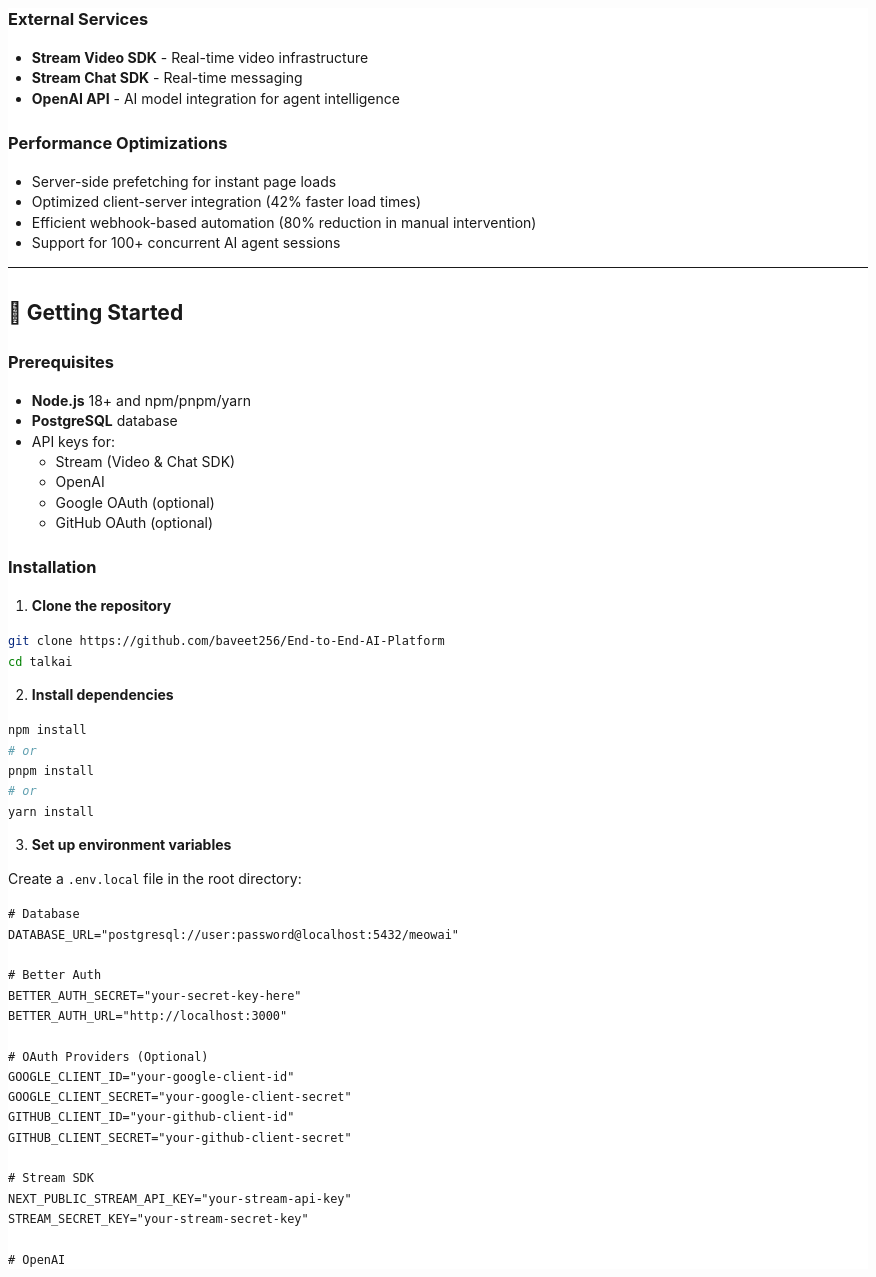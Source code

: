 ### External Services
- **Stream Video SDK** - Real-time video infrastructure
- **Stream Chat SDK** - Real-time messaging
- **OpenAI API** - AI model integration for agent intelligence

### Performance Optimizations
- Server-side prefetching for instant page loads
- Optimized client-server integration (42% faster load times)
- Efficient webhook-based automation (80% reduction in manual intervention)
- Support for 100+ concurrent AI agent sessions

---

## 🚀 Getting Started

### Prerequisites

- **Node.js** 18+ and npm/pnpm/yarn
- **PostgreSQL** database
- API keys for:
  - Stream (Video & Chat SDK)
  - OpenAI
  - Google OAuth (optional)
  - GitHub OAuth (optional)

### Installation

1. **Clone the repository**
```bash
git clone https://github.com/baveet256/End-to-End-AI-Platform
cd talkai
```

2. **Install dependencies**
```bash
npm install
# or
pnpm install
# or
yarn install
```

3. **Set up environment variables**

Create a `.env.local` file in the root directory:

```env
# Database
DATABASE_URL="postgresql://user:password@localhost:5432/meowai"

# Better Auth
BETTER_AUTH_SECRET="your-secret-key-here"
BETTER_AUTH_URL="http://localhost:3000"

# OAuth Providers (Optional)
GOOGLE_CLIENT_ID="your-google-client-id"
GOOGLE_CLIENT_SECRET="your-google-client-secret"
GITHUB_CLIENT_ID="your-github-client-id"
GITHUB_CLIENT_SECRET="your-github-client-secret"

# Stream SDK
NEXT_PUBLIC_STREAM_API_KEY="your-stream-api-key"
STREAM_SECRET_KEY="your-stream-secret-key"

# OpenAI
```
